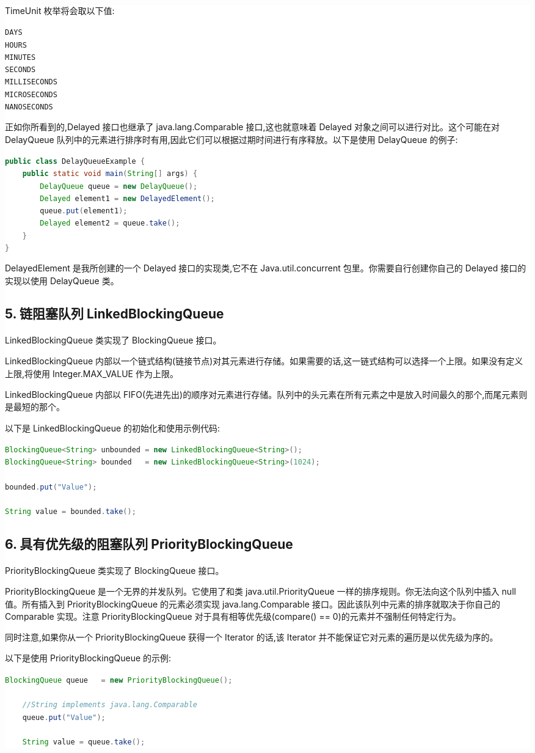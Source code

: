 TimeUnit 枚举将会取以下值:
```
DAYS  
HOURS  
MINUTES  
SECONDS  
MILLISECONDS  
MICROSECONDS  
NANOSECONDS  
```
正如你所看到的,Delayed 接口也继承了 java.lang.Comparable 接口,这也就意味着 Delayed 对象之间可以进行对比。这个可能在对 DelayQueue 队列中的元素进行排序时有用,因此它们可以根据过期时间进行有序释放。以下是使用 DelayQueue 的例子:
```java
public class DelayQueueExample {  
    public static void main(String[] args) {  
        DelayQueue queue = new DelayQueue();  
        Delayed element1 = new DelayedElement();  
        queue.put(element1);  
        Delayed element2 = queue.take();  
    }  
}
```
DelayedElement 是我所创建的一个 Delayed 接口的实现类,它不在 Java.util.concurrent 包里。你需要自行创建你自己的 Delayed 接口的实现以使用 DelayQueue 类。

## 5. 链阻塞队列 LinkedBlockingQueue

LinkedBlockingQueue 类实现了 BlockingQueue 接口。

LinkedBlockingQueue 内部以一个链式结构(链接节点)对其元素进行存储。如果需要的话,这一链式结构可以选择一个上限。如果没有定义上限,将使用 Integer.MAX_VALUE 作为上限。

LinkedBlockingQueue 内部以 FIFO(先进先出)的顺序对元素进行存储。队列中的头元素在所有元素之中是放入时间最久的那个,而尾元素则是最短的那个。

以下是 LinkedBlockingQueue 的初始化和使用示例代码:
```java
BlockingQueue<String> unbounded = new LinkedBlockingQueue<String>();  
BlockingQueue<String> bounded   = new LinkedBlockingQueue<String>(1024);  

bounded.put("Value");  

String value = bounded.take();
```

## 6. 具有优先级的阻塞队列 PriorityBlockingQueue

PriorityBlockingQueue 类实现了 BlockingQueue 接口。

PriorityBlockingQueue 是一个无界的并发队列。它使用了和类 java.util.PriorityQueue 一样的排序规则。你无法向这个队列中插入 null 值。所有插入到 PriorityBlockingQueue 的元素必须实现 java.lang.Comparable 接口。因此该队列中元素的排序就取决于你自己的 Comparable 实现。注意 PriorityBlockingQueue 对于具有相等优先级(compare() == 0)的元素并不强制任何特定行为。

同时注意,如果你从一个 PriorityBlockingQueue 获得一个 Iterator 的话,该 Iterator 并不能保证它对元素的遍历是以优先级为序的。

以下是使用 PriorityBlockingQueue 的示例:
```java
BlockingQueue queue   = new PriorityBlockingQueue();  

    //String implements java.lang.Comparable  
    queue.put("Value");  

    String value = queue.take();
```
